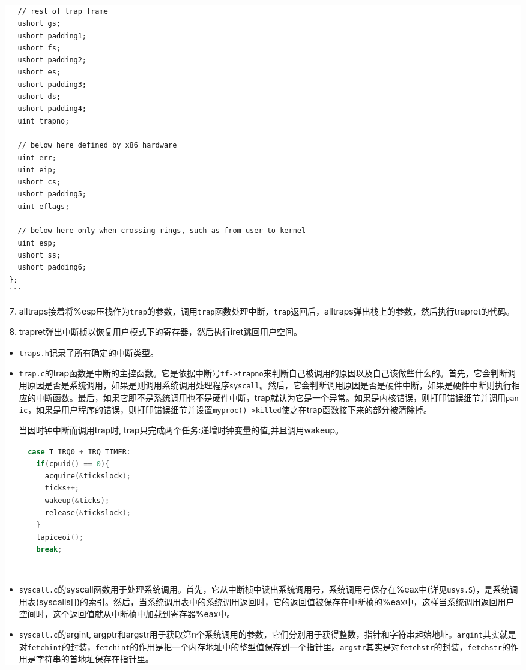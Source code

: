        // rest of trap frame
       ushort gs;
       ushort padding1;
       ushort fs;
       ushort padding2;
       ushort es;
       ushort padding3;
       ushort ds;
       ushort padding4;
       uint trapno;

       // below here defined by x86 hardware
       uint err;
       uint eip;
       ushort cs;
       ushort padding5;
       uint eflags;

       // below here only when crossing rings, such as from user to kernel
       uint esp;
       ushort ss;
       ushort padding6;
     };
     ```

  7. alltraps接着将%esp压栈作为`trap`的参数，调用`trap`函数处理中断，`trap`返回后，alltraps弹出栈上的参数，然后执行trapret的代码。

  8. trapret弹出中断桢以恢复用户模式下的寄存器，然后执行iret跳回用户空间。

- `traps.h`记录了所有确定的中断类型。


- `trap.c`的trap函数是中断的主控函数。它是依据中断号`tf->trapno`来判断自己被调用的原因以及自己该做些什么的。首先，它会判断调用原因是否是系统调用，如果是则调用系统调用处理程序`syscall`。然后，它会判断调用原因是否是硬件中断，如果是硬件中断则执行相应的中断函数。最后，如果它即不是系统调用也不是硬件中断，trap就认为它是一个异常。如果是内核错误，则打印错误细节并调用`panic`，如果是用户程序的错误，则打印错误细节并设置`myproc()->killed`使之在trap函数接下来的部分被清除掉。

  当因时钟中断而调用trap时, trap只完成两个任务:递增时钟变量的值,并且调用wakeup。

  ```c
    case T_IRQ0 + IRQ_TIMER:
      if(cpuid() == 0){
        acquire(&tickslock);
        ticks++;
        wakeup(&ticks);
        release(&tickslock);
      }
      lapiceoi();
      break;
  ```

  ​

- `syscall.c`的syscall函数用于处理系统调用。首先，它从中断桢中读出系统调用号，系统调用号保存在%eax中(详见`usys.S`)，是系统调用表(syscalls[])的索引。然后，当系统调用表中的系统调用返回时，它的返回值被保存在中断桢的%eax中，这样当系统调用返回用户空间时，这个返回值就从中断桢中加载到寄存器%eax中。

- `syscall.c`的argint, argptr和argstr用于获取第n个系统调用的参数，它们分别用于获得整数，指针和字符串起始地址。`argint`其实就是对`fetchint`的封装，`fetchint`的作用是把一个内存地址中的整型值保存到一个指针里。`argstr`其实是对`fetchstr`的封装，`fetchstr`的作用是字符串的首地址保存在指针里。
